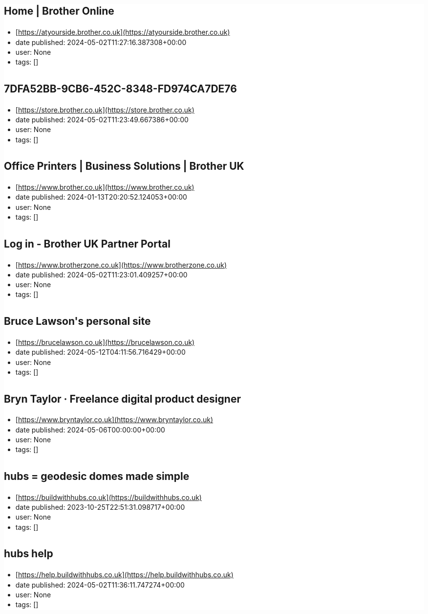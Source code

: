 ## Home | Brother Online
 - [https://atyourside.brother.co.uk](https://atyourside.brother.co.uk)
 - date published: 2024-05-02T11:27:16.387308+00:00
 - user: None
 - tags: []

## 7DFA52BB-9CB6-452C-8348-FD974CA7DE76
 - [https://store.brother.co.uk](https://store.brother.co.uk)
 - date published: 2024-05-02T11:23:49.667386+00:00
 - user: None
 - tags: []

## Office Printers | Business Solutions | Brother UK
 - [https://www.brother.co.uk](https://www.brother.co.uk)
 - date published: 2024-01-13T20:20:52.124053+00:00
 - user: None
 - tags: []

## Log in - Brother UK Partner Portal
 - [https://www.brotherzone.co.uk](https://www.brotherzone.co.uk)
 - date published: 2024-05-02T11:23:01.409257+00:00
 - user: None
 - tags: []

## Bruce Lawson's personal site
 - [https://brucelawson.co.uk](https://brucelawson.co.uk)
 - date published: 2024-05-12T04:11:56.716429+00:00
 - user: None
 - tags: []

## Bryn Taylor · Freelance digital product designer
 - [https://www.bryntaylor.co.uk](https://www.bryntaylor.co.uk)
 - date published: 2024-05-06T00:00:00+00:00
 - user: None
 - tags: []

## hubs = geodesic domes made simple
 - [https://buildwithhubs.co.uk](https://buildwithhubs.co.uk)
 - date published: 2023-10-25T22:51:31.098717+00:00
 - user: None
 - tags: []

## hubs help
 - [https://help.buildwithhubs.co.uk](https://help.buildwithhubs.co.uk)
 - date published: 2024-05-02T11:36:11.747274+00:00
 - user: None
 - tags: []
